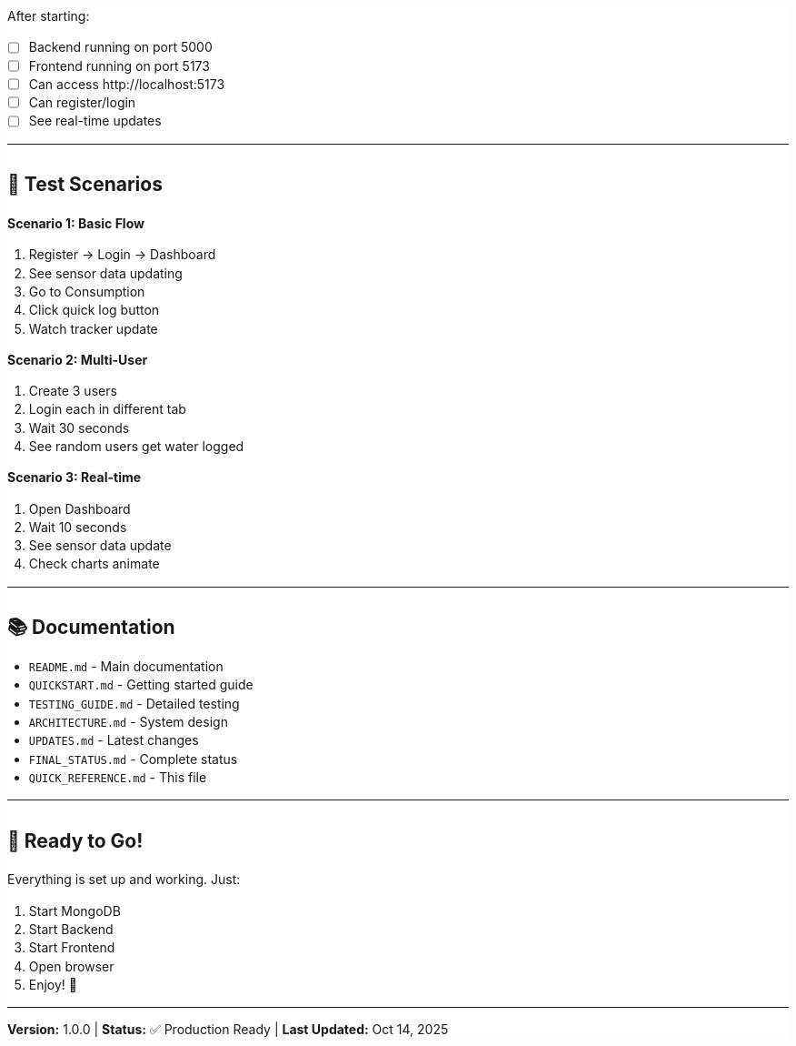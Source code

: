 After starting:
- [ ] Backend running on port 5000
- [ ] Frontend running on port 5173
- [ ] Can access http://localhost:5173
- [ ] Can register/login
- [ ] See real-time updates

---

## 🎯 Test Scenarios

**Scenario 1: Basic Flow**
1. Register → Login → Dashboard
2. See sensor data updating
3. Go to Consumption
4. Click quick log button
5. Watch tracker update

**Scenario 2: Multi-User**
1. Create 3 users
2. Login each in different tab
3. Wait 30 seconds
4. See random users get water logged

**Scenario 3: Real-time**
1. Open Dashboard
2. Wait 10 seconds
3. See sensor data update
4. Check charts animate

---

## 📚 Documentation

- `README.md` - Main documentation
- `QUICKSTART.md` - Getting started guide
- `TESTING_GUIDE.md` - Detailed testing
- `ARCHITECTURE.md` - System design
- `UPDATES.md` - Latest changes
- `FINAL_STATUS.md` - Complete status
- `QUICK_REFERENCE.md` - This file

---

## 🚀 Ready to Go!

Everything is set up and working. Just:
1. Start MongoDB
2. Start Backend
3. Start Frontend
4. Open browser
5. Enjoy! 🎉

---

**Version:** 1.0.0 | **Status:** ✅ Production Ready | **Last Updated:** Oct 14, 2025
